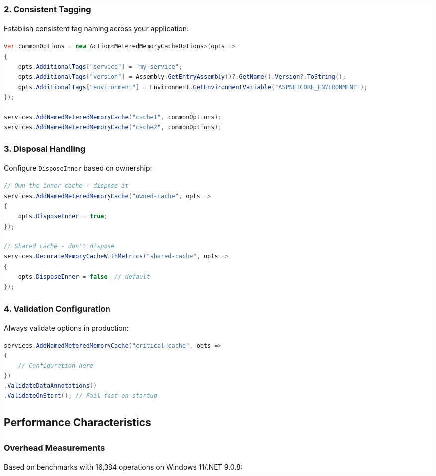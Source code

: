 ### 2. Consistent Tagging

Establish consistent tag naming across your application:

```csharp
var commonOptions = new Action<MeteredMemoryCacheOptions>(opts =>
{
    opts.AdditionalTags["service"] = "my-service";
    opts.AdditionalTags["version"] = Assembly.GetEntryAssembly()?.GetName().Version?.ToString();
    opts.AdditionalTags["environment"] = Environment.GetEnvironmentVariable("ASPNETCORE_ENVIRONMENT");
});

services.AddNamedMeteredMemoryCache("cache1", commonOptions);
services.AddNamedMeteredMemoryCache("cache2", commonOptions);
```

### 3. Disposal Handling

Configure `DisposeInner` based on ownership:

```csharp
// Own the inner cache - dispose it
services.AddNamedMeteredMemoryCache("owned-cache", opts =>
{
    opts.DisposeInner = true;
});

// Shared cache - don't dispose
services.DecorateMemoryCacheWithMetrics("shared-cache", opts =>
{
    opts.DisposeInner = false; // default
});
```

### 4. Validation Configuration

Always validate options in production:

```csharp
services.AddNamedMeteredMemoryCache("critical-cache", opts =>
{
    // Configuration here
})
.ValidateDataAnnotations()
.ValidateOnStart(); // Fail fast on startup
```

## Performance Characteristics

### Overhead Measurements

Based on benchmarks with 16,384 operations on Windows 11/.NET 9.0.8:

